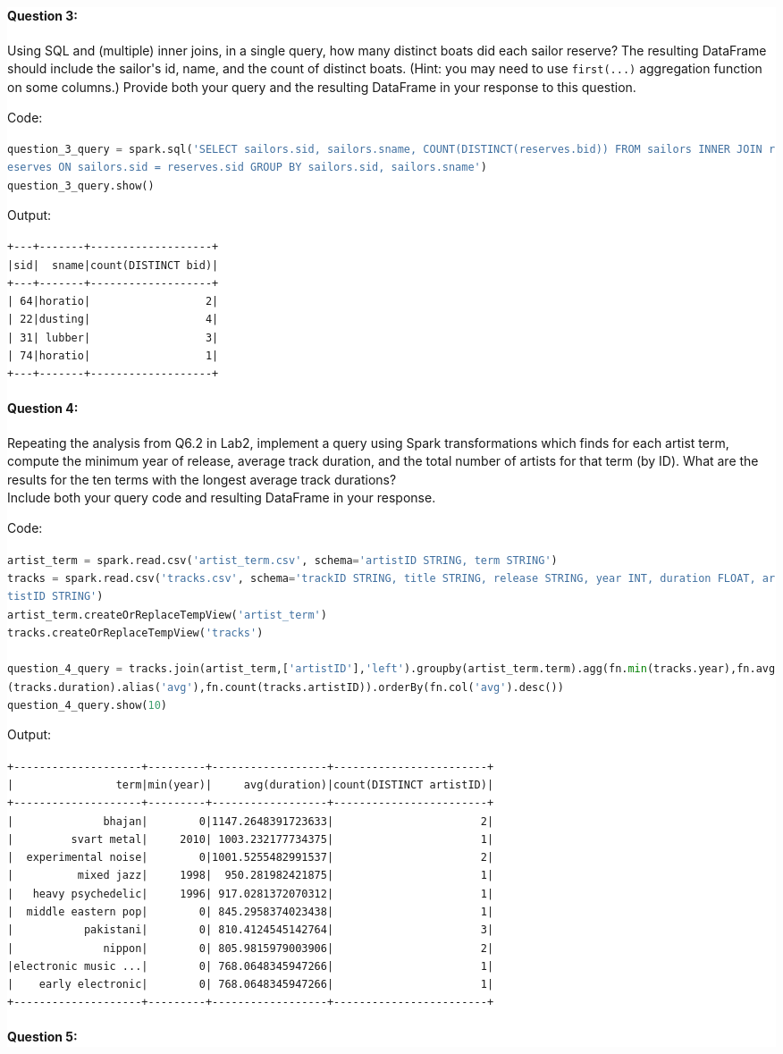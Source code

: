 #### Question 3: 
Using SQL and (multiple) inner joins, in a single query, how many distinct boats did each sailor reserve? 
The resulting DataFrame should include the sailor's id, name, and the count of distinct boats. 
(Hint: you may need to use `first(...)` aggregation function on some columns.) 
Provide both your query and the resulting DataFrame in your response to this question.

Code:
```SQL
question_3_query = spark.sql('SELECT sailors.sid, sailors.sname, COUNT(DISTINCT(reserves.bid)) FROM sailors INNER JOIN reserves ON sailors.sid = reserves.sid GROUP BY sailors.sid, sailors.sname')
question_3_query.show()
```


Output:
```
+---+-------+-------------------+
|sid|  sname|count(DISTINCT bid)|
+---+-------+-------------------+
| 64|horatio|                  2|
| 22|dusting|                  4|
| 31| lubber|                  3|
| 74|horatio|                  1|
+---+-------+-------------------+
```

#### Question 4: 
Repeating the analysis from Q6.2 in Lab2, implement a query using Spark transformations
which finds for each artist term, compute the minimum year of release,
average track duration, and the total number of artists for that term (by ID).
What are the results for the ten terms with the longest average track durations?  
Include both your query code and resulting DataFrame in your response.

Code:
```python
artist_term = spark.read.csv('artist_term.csv', schema='artistID STRING, term STRING')
tracks = spark.read.csv('tracks.csv', schema='trackID STRING, title STRING, release STRING, year INT, duration FLOAT, artistID STRING')
artist_term.createOrReplaceTempView('artist_term')
tracks.createOrReplaceTempView('tracks')

question_4_query = tracks.join(artist_term,['artistID'],'left').groupby(artist_term.term).agg(fn.min(tracks.year),fn.avg(tracks.duration).alias('avg'),fn.count(tracks.artistID)).orderBy(fn.col('avg').desc())
question_4_query.show(10)
```


Output:
```
+--------------------+---------+------------------+------------------------+
|                term|min(year)|     avg(duration)|count(DISTINCT artistID)|
+--------------------+---------+------------------+------------------------+
|              bhajan|        0|1147.2648391723633|                       2|
|         svart metal|     2010| 1003.232177734375|                       1|
|  experimental noise|        0|1001.5255482991537|                       2|
|          mixed jazz|     1998|  950.281982421875|                       1|
|   heavy psychedelic|     1996| 917.0281372070312|                       1|
|  middle eastern pop|        0| 845.2958374023438|                       1|
|           pakistani|        0| 810.4124545142764|                       3|
|              nippon|        0| 805.9815979003906|                       2|
|electronic music ...|        0| 768.0648345947266|                       1|
|    early electronic|        0| 768.0648345947266|                       1|
+--------------------+---------+------------------+------------------------+
```
#### Question 5: 